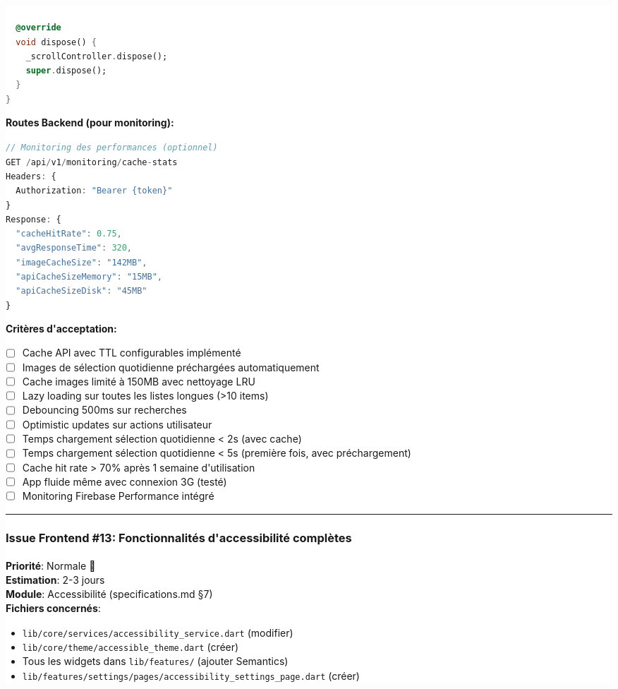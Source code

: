 ```dart

  @override
  void dispose() {
    _scrollController.dispose();
    super.dispose();
  }
}
```

**Routes Backend (pour monitoring):**

```typescript
// Monitoring des performances (optionnel)
GET /api/v1/monitoring/cache-stats
Headers: {
  Authorization: "Bearer {token}"
}
Response: {
  "cacheHitRate": 0.75,
  "avgResponseTime": 320,
  "imageCacheSize": "142MB",
  "apiCacheSizeMemory": "15MB",
  "apiCacheSizeDisk": "45MB"
}
```

**Critères d'acceptation:**
- [ ] Cache API avec TTL configurables implémenté
- [ ] Images de sélection quotidienne préchargées automatiquement
- [ ] Cache images limité à 150MB avec nettoyage LRU
- [ ] Lazy loading sur toutes les listes longues (>10 items)
- [ ] Debouncing 500ms sur recherches
- [ ] Optimistic updates sur actions utilisateur
- [ ] Temps chargement sélection quotidienne < 2s (avec cache)
- [ ] Temps chargement sélection quotidienne < 5s (première fois, avec préchargement)
- [ ] Cache hit rate > 70% après 1 semaine d'utilisation
- [ ] App fluide même avec connexion 3G (testé)
- [ ] Monitoring Firebase Performance intégré

---

### Issue Frontend #13: Fonctionnalités d'accessibilité complètes

**Priorité**: Normale 🔧  
**Estimation**: 2-3 jours  
**Module**: Accessibilité (specifications.md §7)  
**Fichiers concernés**:
- `lib/core/services/accessibility_service.dart` (modifier)
- `lib/core/theme/accessible_theme.dart` (créer)
- Tous les widgets dans `lib/features/` (ajouter Semantics)
- `lib/features/settings/pages/accessibility_settings_page.dart` (créer)
